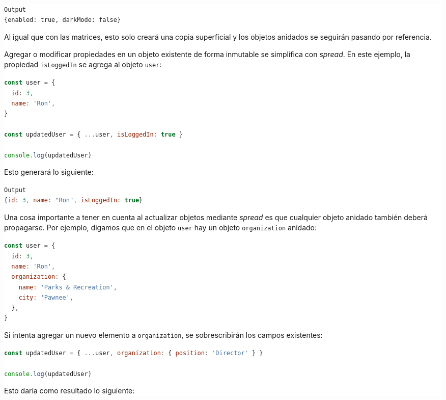 ```sh
Output
{enabled: true, darkMode: false}
```

Al igual que con las matrices, esto solo creará una copia superficial y los objetos anidados se seguirán pasando por referencia.

Agregar o modificar propiedades en un objeto existente de forma inmutable se simplifica con _spread_. En este ejemplo, la propiedad `isLoggedIn` se agrega al objeto `user`:


```js
const user = {
  id: 3,
  name: 'Ron',
}

const updatedUser = { ...user, isLoggedIn: true }

console.log(updatedUser)
```


Esto generará lo siguiente:


```js
Output
{id: 3, name: "Ron", isLoggedIn: true}
```


Una cosa importante a tener en cuenta al actualizar objetos mediante _spread_ es que cualquier objeto anidado también deberá propagarse. Por ejemplo, digamos que en el objeto `user` hay un objeto `organization` anidado:


```js
const user = {
  id: 3,
  name: 'Ron',
  organization: {
    name: 'Parks & Recreation',
    city: 'Pawnee',
  },
}
```


Si intenta agregar un nuevo elemento a `organization`, se sobrescribirán los campos existentes:


```js
const updatedUser = { ...user, organization: { position: 'Director' } }

console.log(updatedUser)
```


Esto daría como resultado lo siguiente:
